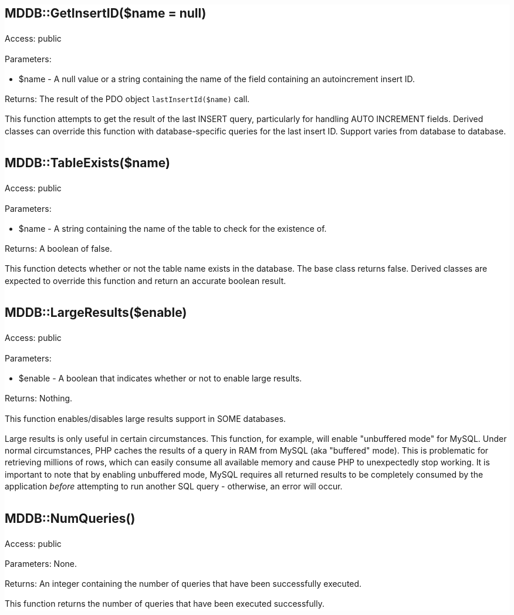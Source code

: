 MDDB::GetInsertID($name = null)
-------------------------------

Access:  public

Parameters:

* $name - A null value or a string containing the name of the field containing an autoincrement insert ID.

Returns:  The result of the PDO object `lastInsertId($name)` call.

This function attempts to get the result of the last INSERT query, particularly for handling AUTO INCREMENT fields.  Derived classes can override this function with database-specific queries for the last insert ID.  Support varies from database to database.

MDDB::TableExists($name)
------------------------

Access:  public

Parameters:

* $name - A string containing the name of the table to check for the existence of.

Returns:  A boolean of false.

This function detects whether or not the table name exists in the database.  The base class returns false.  Derived classes are expected to override this function and return an accurate boolean result.

MDDB::LargeResults($enable)
---------------------------

Access:  public

Parameters:

* $enable - A boolean that indicates whether or not to enable large results.

Returns:  Nothing.

This function enables/disables large results support in SOME databases.

Large results is only useful in certain circumstances.  This function, for example, will enable "unbuffered mode" for MySQL.  Under normal circumstances, PHP caches the results of a query in RAM from MySQL (aka "buffered" mode).  This is problematic for retrieving millions of rows, which can easily consume all available memory and cause PHP to unexpectedly stop working.  It is important to note that by enabling unbuffered mode, MySQL requires all returned results to be completely consumed by the application _before_ attempting to run another SQL query - otherwise, an error will occur.

MDDB::NumQueries()
------------------

Access:  public

Parameters:  None.

Returns:  An integer containing the number of queries that have been successfully executed.

This function returns the number of queries that have been executed successfully.
